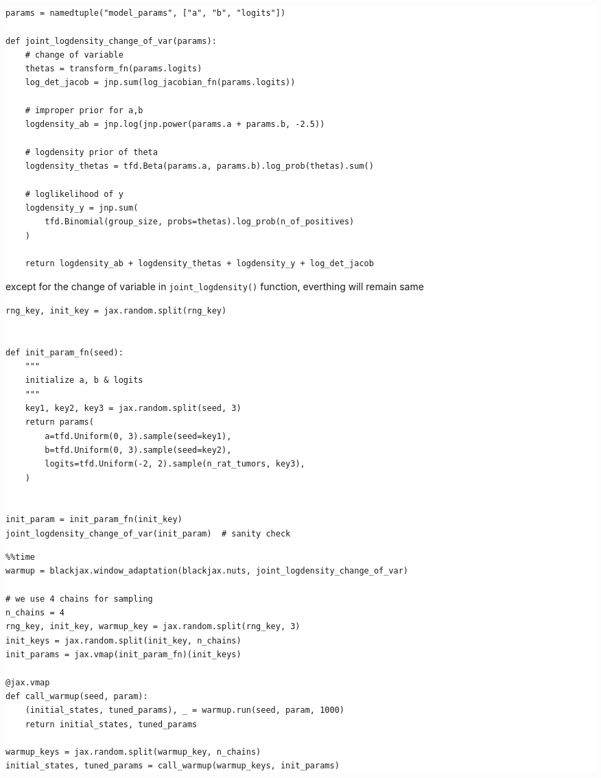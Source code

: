 ```{code-cell} ipython3
params = namedtuple("model_params", ["a", "b", "logits"])

def joint_logdensity_change_of_var(params):
    # change of variable
    thetas = transform_fn(params.logits)
    log_det_jacob = jnp.sum(log_jacobian_fn(params.logits))

    # improper prior for a,b
    logdensity_ab = jnp.log(jnp.power(params.a + params.b, -2.5))

    # logdensity prior of theta
    logdensity_thetas = tfd.Beta(params.a, params.b).log_prob(thetas).sum()

    # loglikelihood of y
    logdensity_y = jnp.sum(
        tfd.Binomial(group_size, probs=thetas).log_prob(n_of_positives)
    )

    return logdensity_ab + logdensity_thetas + logdensity_y + log_det_jacob
```

except for the change of variable in `joint_logdensity()` function, everthing will remain same

```{code-cell} ipython3
rng_key, init_key = jax.random.split(rng_key)


def init_param_fn(seed):
    """
    initialize a, b & logits
    """
    key1, key2, key3 = jax.random.split(seed, 3)
    return params(
        a=tfd.Uniform(0, 3).sample(seed=key1),
        b=tfd.Uniform(0, 3).sample(seed=key2),
        logits=tfd.Uniform(-2, 2).sample(n_rat_tumors, key3),
    )


init_param = init_param_fn(init_key)
joint_logdensity_change_of_var(init_param)  # sanity check
```

```{code-cell} ipython3
%%time
warmup = blackjax.window_adaptation(blackjax.nuts, joint_logdensity_change_of_var)

# we use 4 chains for sampling
n_chains = 4
rng_key, init_key, warmup_key = jax.random.split(rng_key, 3)
init_keys = jax.random.split(init_key, n_chains)
init_params = jax.vmap(init_param_fn)(init_keys)

@jax.vmap
def call_warmup(seed, param):
    (initial_states, tuned_params), _ = warmup.run(seed, param, 1000)
    return initial_states, tuned_params

warmup_keys = jax.random.split(warmup_key, n_chains)
initial_states, tuned_params = call_warmup(warmup_keys, init_params)
```
